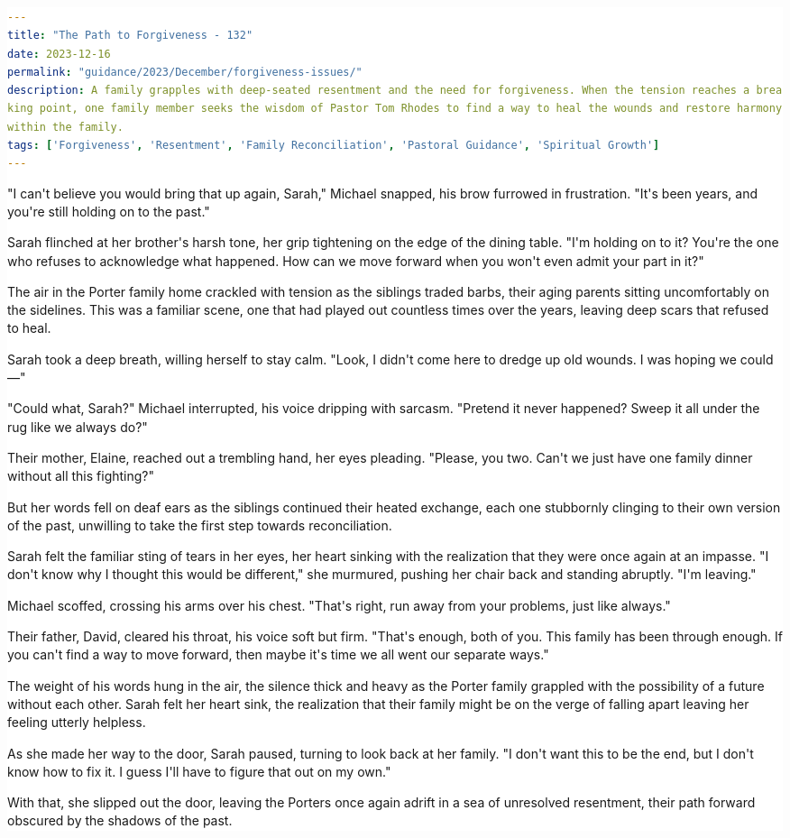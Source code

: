 ```yaml
---
title: "The Path to Forgiveness - 132"
date: 2023-12-16
permalink: "guidance/2023/December/forgiveness-issues/"
description: A family grapples with deep-seated resentment and the need for forgiveness. When the tension reaches a breaking point, one family member seeks the wisdom of Pastor Tom Rhodes to find a way to heal the wounds and restore harmony within the family.
tags: ['Forgiveness', 'Resentment', 'Family Reconciliation', 'Pastoral Guidance', 'Spiritual Growth']
---
```

"I can't believe you would bring that up again, Sarah," Michael snapped, his brow furrowed in frustration. "It's been years, and you're still holding on to the past."

Sarah flinched at her brother's harsh tone, her grip tightening on the edge of the dining table. "I'm holding on to it? You're the one who refuses to acknowledge what happened. How can we move forward when you won't even admit your part in it?"

The air in the Porter family home crackled with tension as the siblings traded barbs, their aging parents sitting uncomfortably on the sidelines. This was a familiar scene, one that had played out countless times over the years, leaving deep scars that refused to heal.

Sarah took a deep breath, willing herself to stay calm. "Look, I didn't come here to dredge up old wounds. I was hoping we could—"

"Could what, Sarah?" Michael interrupted, his voice dripping with sarcasm. "Pretend it never happened? Sweep it all under the rug like we always do?"

Their mother, Elaine, reached out a trembling hand, her eyes pleading. "Please, you two. Can't we just have one family dinner without all this fighting?"

But her words fell on deaf ears as the siblings continued their heated exchange, each one stubbornly clinging to their own version of the past, unwilling to take the first step towards reconciliation.

Sarah felt the familiar sting of tears in her eyes, her heart sinking with the realization that they were once again at an impasse. "I don't know why I thought this would be different," she murmured, pushing her chair back and standing abruptly. "I'm leaving."

Michael scoffed, crossing his arms over his chest. "That's right, run away from your problems, just like always."

Their father, David, cleared his throat, his voice soft but firm. "That's enough, both of you. This family has been through enough. If you can't find a way to move forward, then maybe it's time we all went our separate ways."

The weight of his words hung in the air, the silence thick and heavy as the Porter family grappled with the possibility of a future without each other. Sarah felt her heart sink, the realization that their family might be on the verge of falling apart leaving her feeling utterly helpless.

As she made her way to the door, Sarah paused, turning to look back at her family. "I don't want this to be the end, but I don't know how to fix it. I guess I'll have to figure that out on my own."

With that, she slipped out the door, leaving the Porters once again adrift in a sea of unresolved resentment, their path forward obscured by the shadows of the past.
